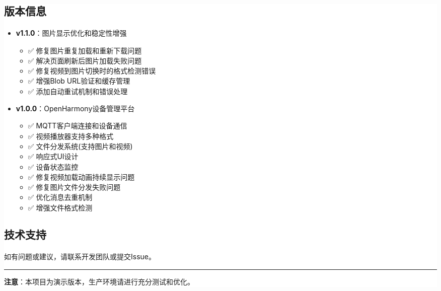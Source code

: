 ## 版本信息

- **v1.1.0**：图片显示优化和稳定性增强
  - ✅ 修复图片重复加载和重新下载问题
  - ✅ 解决页面刷新后图片加载失败问题
  - ✅ 修复视频到图片切换时的格式检测错误
  - ✅ 增强Blob URL验证和缓存管理
  - ✅ 添加自动重试机制和错误处理

- **v1.0.0**：OpenHarmony设备管理平台
  - ✅ MQTT客户端连接和设备通信
  - ✅ 视频播放器支持多种格式
  - ✅ 文件分发系统(支持图片和视频)
  - ✅ 响应式UI设计
  - ✅ 设备状态监控
  - ✅ 修复视频加载动画持续显示问题
  - ✅ 修复图片文件分发失败问题
  - ✅ 优化消息去重机制
  - ✅ 增强文件格式检测

## 技术支持

如有问题或建议，请联系开发团队或提交Issue。

---

**注意**：本项目为演示版本，生产环境请进行充分测试和优化。